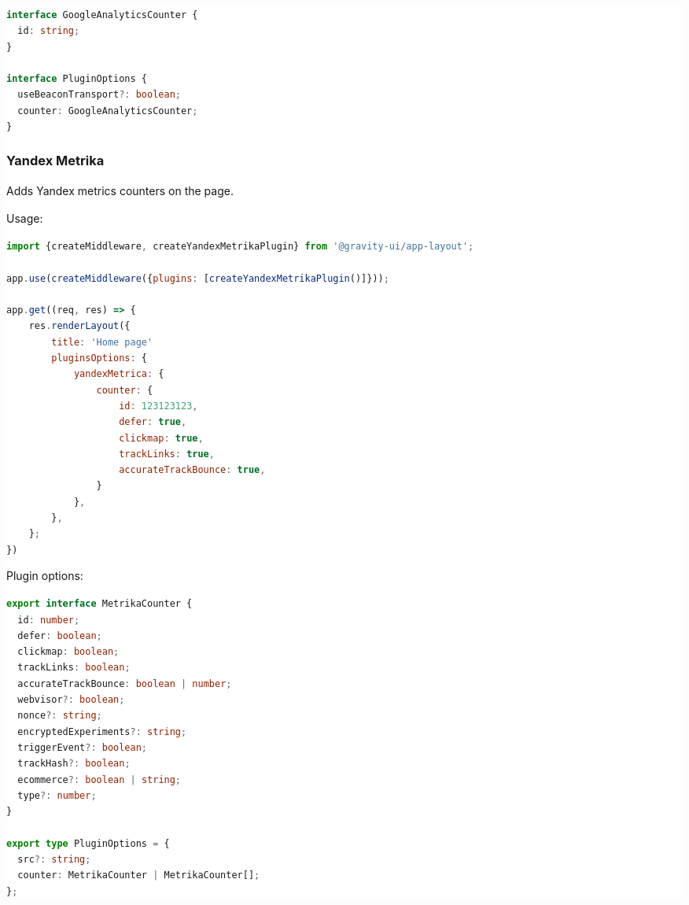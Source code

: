 ```typescript
interface GoogleAnalyticsCounter {
  id: string;
}

interface PluginOptions {
  useBeaconTransport?: boolean;
  counter: GoogleAnalyticsCounter;
}
```

### Yandex Metrika

Adds Yandex metrics counters on the page.

Usage:

```js
import {createMiddleware, createYandexMetrikaPlugin} from '@gravity-ui/app-layout';

app.use(createMiddleware({plugins: [createYandexMetrikaPlugin()]}));

app.get((req, res) => {
    res.renderLayout({
        title: 'Home page'
        pluginsOptions: {
            yandexMetrica: {
                counter: {
                    id: 123123123,
                    defer: true,
                    clickmap: true,
                    trackLinks: true,
                    accurateTrackBounce: true,
                }
            },
        },
    };
})
```

Plugin options:

```typescript
export interface MetrikaCounter {
  id: number;
  defer: boolean;
  clickmap: boolean;
  trackLinks: boolean;
  accurateTrackBounce: boolean | number;
  webvisor?: boolean;
  nonce?: string;
  encryptedExperiments?: string;
  triggerEvent?: boolean;
  trackHash?: boolean;
  ecommerce?: boolean | string;
  type?: number;
}

export type PluginOptions = {
  src?: string;
  counter: MetrikaCounter | MetrikaCounter[];
};
```
